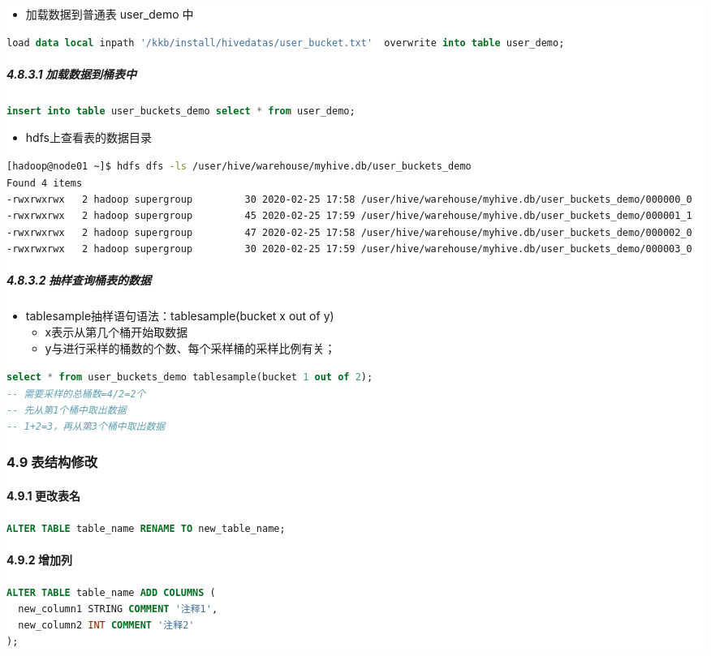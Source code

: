 
- 加载数据到普通表 user_demo 中

```sql
load data local inpath '/kkb/install/hivedatas/user_bucket.txt'  overwrite into table user_demo; 
```

##### 4.8.3.1 加载数据到桶表中

```sql
insert into table user_buckets_demo select * from user_demo;
```

- hdfs上查看表的数据目录

```bash
[hadoop@node01 ~]$ hdfs dfs -ls /user/hive/warehouse/myhive.db/user_buckets_demo
Found 4 items
-rwxrwxrwx   2 hadoop supergroup         30 2020-02-25 17:58 /user/hive/warehouse/myhive.db/user_buckets_demo/000000_0
-rwxrwxrwx   2 hadoop supergroup         45 2020-02-25 17:59 /user/hive/warehouse/myhive.db/user_buckets_demo/000001_1
-rwxrwxrwx   2 hadoop supergroup         47 2020-02-25 17:58 /user/hive/warehouse/myhive.db/user_buckets_demo/000002_0
-rwxrwxrwx   2 hadoop supergroup         30 2020-02-25 17:59 /user/hive/warehouse/myhive.db/user_buckets_demo/000003_0
```



##### 4.8.3.2 抽样查询桶表的数据

- tablesample抽样语句语法：tablesample(bucket  x  out  of  y)
  - x表示从第几个桶开始取数据
  - y与进行采样的桶数的个数、每个采样桶的采样比例有关；

```sql
select * from user_buckets_demo tablesample(bucket 1 out of 2);
-- 需要采样的总桶数=4/2=2个
-- 先从第1个桶中取出数据
-- 1+2=3，再从第3个桶中取出数据
```

### 4.9 表结构修改

#### 4.9.1 更改表名

```sql
ALTER TABLE table_name RENAME TO new_table_name;
```

#### 4.9.2 增加列

```sql
ALTER TABLE table_name ADD COLUMNS (
  new_column1 STRING COMMENT '注释1',
  new_column2 INT COMMENT '注释2'
);
```
